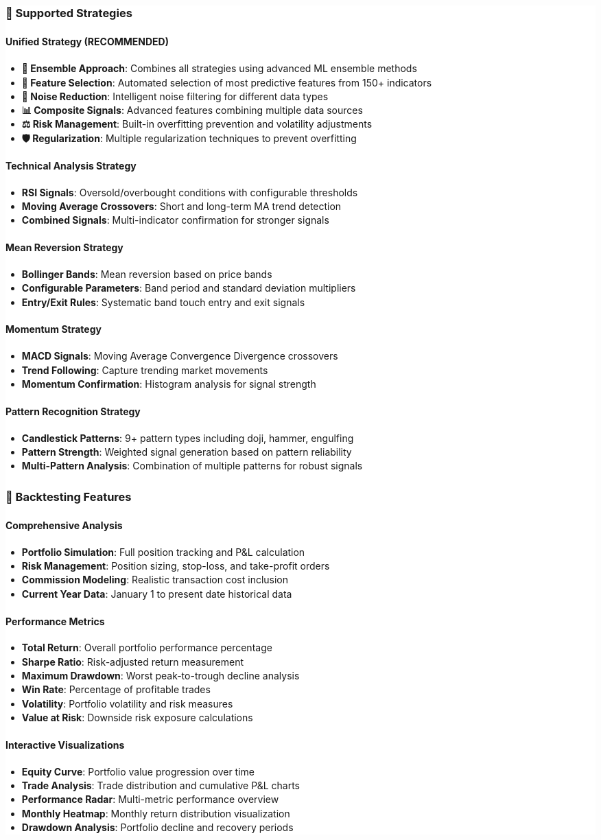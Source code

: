 ### 🎯 Supported Strategies

#### Unified Strategy (RECOMMENDED)
- **🎪 Ensemble Approach**: Combines all strategies using advanced ML ensemble methods
- **🎯 Feature Selection**: Automated selection of most predictive features from 150+ indicators
- **🔧 Noise Reduction**: Intelligent noise filtering for different data types
- **📊 Composite Signals**: Advanced features combining multiple data sources
- **⚖️ Risk Management**: Built-in overfitting prevention and volatility adjustments
- **🛡️ Regularization**: Multiple regularization techniques to prevent overfitting

#### Technical Analysis Strategy
- **RSI Signals**: Oversold/overbought conditions with configurable thresholds
- **Moving Average Crossovers**: Short and long-term MA trend detection
- **Combined Signals**: Multi-indicator confirmation for stronger signals

#### Mean Reversion Strategy
- **Bollinger Bands**: Mean reversion based on price bands
- **Configurable Parameters**: Band period and standard deviation multipliers
- **Entry/Exit Rules**: Systematic band touch entry and exit signals

#### Momentum Strategy
- **MACD Signals**: Moving Average Convergence Divergence crossovers
- **Trend Following**: Capture trending market movements
- **Momentum Confirmation**: Histogram analysis for signal strength

#### Pattern Recognition Strategy
- **Candlestick Patterns**: 9+ pattern types including doji, hammer, engulfing
- **Pattern Strength**: Weighted signal generation based on pattern reliability
- **Multi-Pattern Analysis**: Combination of multiple patterns for robust signals

### 🔧 Backtesting Features

#### Comprehensive Analysis
- **Portfolio Simulation**: Full position tracking and P&L calculation
- **Risk Management**: Position sizing, stop-loss, and take-profit orders
- **Commission Modeling**: Realistic transaction cost inclusion
- **Current Year Data**: January 1 to present date historical data

#### Performance Metrics
- **Total Return**: Overall portfolio performance percentage
- **Sharpe Ratio**: Risk-adjusted return measurement
- **Maximum Drawdown**: Worst peak-to-trough decline analysis
- **Win Rate**: Percentage of profitable trades
- **Volatility**: Portfolio volatility and risk measures
- **Value at Risk**: Downside risk exposure calculations

#### Interactive Visualizations
- **Equity Curve**: Portfolio value progression over time
- **Trade Analysis**: Trade distribution and cumulative P&L charts
- **Performance Radar**: Multi-metric performance overview
- **Monthly Heatmap**: Monthly return distribution visualization
- **Drawdown Analysis**: Portfolio decline and recovery periods
